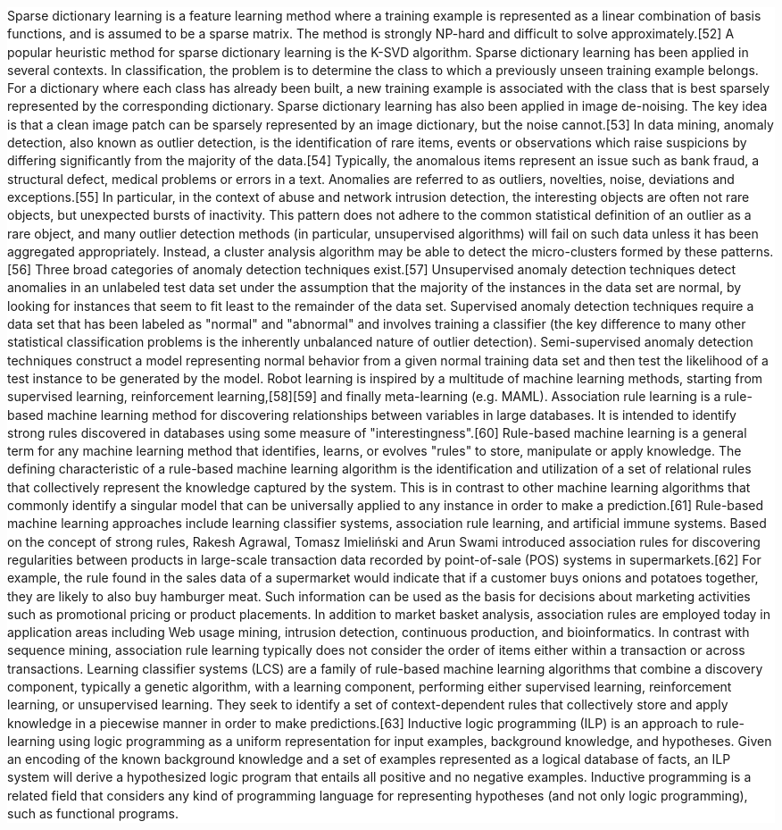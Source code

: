 Sparse dictionary learning is a feature learning method where a training example is represented as a linear combination of basis functions, and is assumed to be a sparse matrix. The method is strongly NP-hard and difficult to solve approximately.[52] A popular heuristic method for sparse dictionary learning is the K-SVD algorithm. Sparse dictionary learning has been applied in several contexts. In classification, the problem is to determine the class to which a previously unseen training example belongs. For a dictionary where each class has already been built, a new training example is associated with the class that is best sparsely represented by the corresponding dictionary. Sparse dictionary learning has also been applied in image de-noising. The key idea is that a clean image patch can be sparsely represented by an image dictionary, but the noise cannot.[53]
In data mining, anomaly detection, also known as outlier detection, is the identification of rare items, events or observations which raise suspicions by differing significantly from the majority of the data.[54] Typically, the anomalous items represent an issue such as bank fraud, a structural defect, medical problems or errors in a text. Anomalies are referred to as outliers, novelties, noise, deviations and exceptions.[55]
In particular, in the context of abuse and network intrusion detection, the interesting objects are often not rare objects, but unexpected bursts of inactivity. This pattern does not adhere to the common statistical definition of an outlier as a rare object, and many outlier detection methods (in particular, unsupervised algorithms) will fail on such data unless it has been aggregated appropriately. Instead, a cluster analysis algorithm may be able to detect the micro-clusters formed by these patterns.[56]
Three broad categories of anomaly detection techniques exist.[57] Unsupervised anomaly detection techniques detect anomalies in an unlabeled test data set under the assumption that the majority of the instances in the data set are normal, by looking for instances that seem to fit least to the remainder of the data set. Supervised anomaly detection techniques require a data set that has been labeled as "normal" and "abnormal" and involves training a classifier (the key difference to many other statistical classification problems is the inherently unbalanced nature of outlier detection). Semi-supervised anomaly detection techniques construct a model representing normal behavior from a given normal training data set and then test the likelihood of a test instance to be generated by the model.
Robot learning is inspired by a multitude of machine learning methods, starting from supervised learning, reinforcement learning,[58][59] and finally meta-learning (e.g. MAML).
Association rule learning is a rule-based machine learning method for discovering relationships between variables in large databases. It is intended to identify strong rules discovered in databases using some measure of "interestingness".[60]
Rule-based machine learning is a general term for any machine learning method that identifies, learns, or evolves "rules" to store, manipulate or apply knowledge. The defining characteristic of a rule-based machine learning algorithm is the identification and utilization of a set of relational rules that collectively represent the knowledge captured by the system. This is in contrast to other machine learning algorithms that commonly identify a singular model that can be universally applied to any instance in order to make a prediction.[61] Rule-based machine learning approaches include learning classifier systems, association rule learning, and artificial immune systems.
Based on the concept of strong rules, Rakesh Agrawal, Tomasz Imieliński and Arun Swami introduced association rules for discovering regularities between products in large-scale transaction data recorded by point-of-sale (POS) systems in supermarkets.[62] For example, the rule found in the sales data of a supermarket would indicate that if a customer buys onions and potatoes together, they are likely to also buy hamburger meat. Such information can be used as the basis for decisions about marketing activities such as promotional pricing or product placements. In addition to market basket analysis, association rules are employed today in application areas including Web usage mining, intrusion detection, continuous production, and bioinformatics. In contrast with sequence mining, association rule learning typically does not consider the order of items either within a transaction or across transactions.
Learning classifier systems (LCS) are a family of rule-based machine learning algorithms that combine a discovery component, typically a genetic algorithm, with a learning component, performing either supervised learning, reinforcement learning, or unsupervised learning. They seek to identify a set of context-dependent rules that collectively store and apply knowledge in a piecewise manner in order to make predictions.[63]
Inductive logic programming (ILP) is an approach to rule-learning using logic programming as a uniform representation for input examples, background knowledge, and hypotheses. Given an encoding of the known background knowledge and a set of examples represented as a logical database of facts, an ILP system will derive a hypothesized logic program that entails all positive and no negative examples. Inductive programming is a related field that considers any kind of programming language for representing hypotheses (and not only logic programming), such as functional programs.